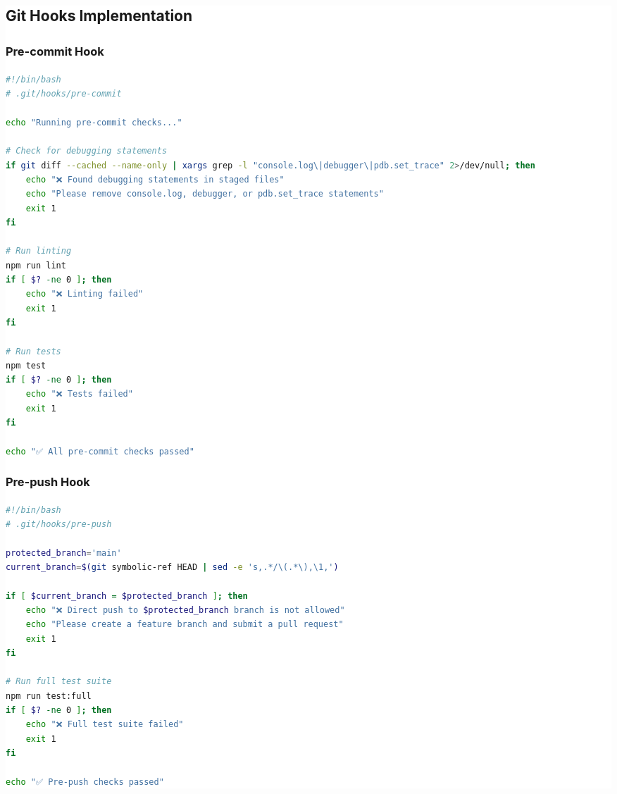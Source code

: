 ## Git Hooks Implementation

### **Pre-commit Hook**
```bash
#!/bin/bash
# .git/hooks/pre-commit

echo "Running pre-commit checks..."

# Check for debugging statements
if git diff --cached --name-only | xargs grep -l "console.log\|debugger\|pdb.set_trace" 2>/dev/null; then
    echo "❌ Found debugging statements in staged files"
    echo "Please remove console.log, debugger, or pdb.set_trace statements"
    exit 1
fi

# Run linting
npm run lint
if [ $? -ne 0 ]; then
    echo "❌ Linting failed"
    exit 1
fi

# Run tests
npm test
if [ $? -ne 0 ]; then
    echo "❌ Tests failed"
    exit 1
fi

echo "✅ All pre-commit checks passed"
```

### **Pre-push Hook**
```bash
#!/bin/bash
# .git/hooks/pre-push

protected_branch='main'
current_branch=$(git symbolic-ref HEAD | sed -e 's,.*/\(.*\),\1,')

if [ $current_branch = $protected_branch ]; then
    echo "❌ Direct push to $protected_branch branch is not allowed"
    echo "Please create a feature branch and submit a pull request"
    exit 1
fi

# Run full test suite
npm run test:full
if [ $? -ne 0 ]; then
    echo "❌ Full test suite failed"
    exit 1
fi

echo "✅ Pre-push checks passed"
```
